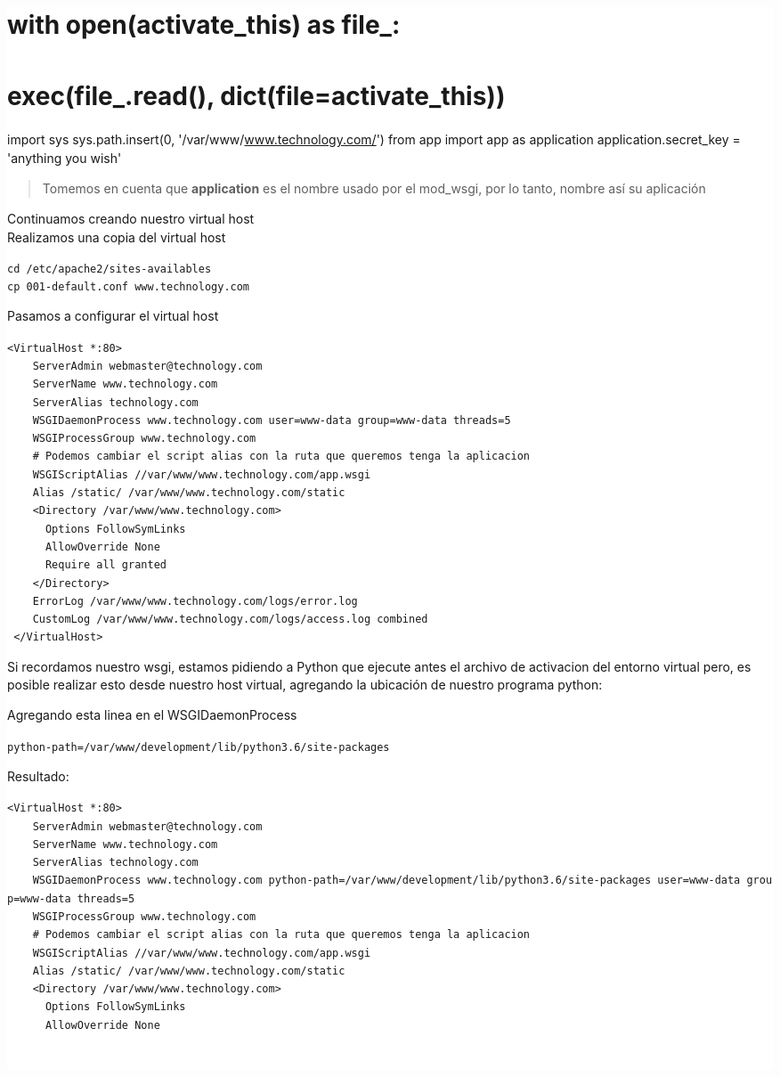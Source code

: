 # with open(activate_this) as file_:
# exec(file_.read(), dict(__file__=activate_this))

import sys
sys.path.insert(0, '/var/www/www.technology.com/')
from app import app as application
application.secret_key = 'anything you wish'
</code></pre>
<blockquote>
<p>Tomemos en cuenta que <strong>application</strong> es el nombre usado por el mod_wsgi, por lo tanto, nombre así su aplicación</p>
</blockquote>
<p>Continuamos creando nuestro virtual host<br>
Realizamos una copia del virtual host</p>
<pre><code>cd /etc/apache2/sites-availables
cp 001-default.conf www.technology.com
</code></pre>
<p>Pasamos a configurar el virtual host</p>
<pre><code>&lt;VirtualHost *:80&gt;
    ServerAdmin webmaster@technology.com
    ServerName www.technology.com
    ServerAlias technology.com
    WSGIDaemonProcess www.technology.com user=www-data group=www-data threads=5
    WSGIProcessGroup www.technology.com
    # Podemos cambiar el script alias con la ruta que queremos tenga la aplicacion
    WSGIScriptAlias //var/www/www.technology.com/app.wsgi
    Alias /static/ /var/www/www.technology.com/static
    &lt;Directory /var/www/www.technology.com&gt;
      Options FollowSymLinks
      AllowOverride None
      Require all granted
    &lt;/Directory&gt;
    ErrorLog /var/www/www.technology.com/logs/error.log
    CustomLog /var/www/www.technology.com/logs/access.log combined
 &lt;/VirtualHost&gt;
</code></pre>
<p>Si recordamos nuestro wsgi, estamos pidiendo a Python que ejecute antes el archivo de activacion del entorno virtual pero, es posible realizar esto desde nuestro host virtual, agregando la ubicación de nuestro programa python:</p>
<p>Agregando esta linea en el WSGIDaemonProcess</p>
<pre><code>python-path=/var/www/development/lib/python3.6/site-packages
</code></pre>
<p>Resultado:</p>
<pre><code>&lt;VirtualHost *:80&gt;
    ServerAdmin webmaster@technology.com
    ServerName www.technology.com
    ServerAlias technology.com
    WSGIDaemonProcess www.technology.com python-path=/var/www/development/lib/python3.6/site-packages user=www-data group=www-data threads=5
    WSGIProcessGroup www.technology.com
    # Podemos cambiar el script alias con la ruta que queremos tenga la aplicacion
    WSGIScriptAlias //var/www/www.technology.com/app.wsgi
    Alias /static/ /var/www/www.technology.com/static
    &lt;Directory /var/www/www.technology.com&gt;
      Options FollowSymLinks
      AllowOverride None